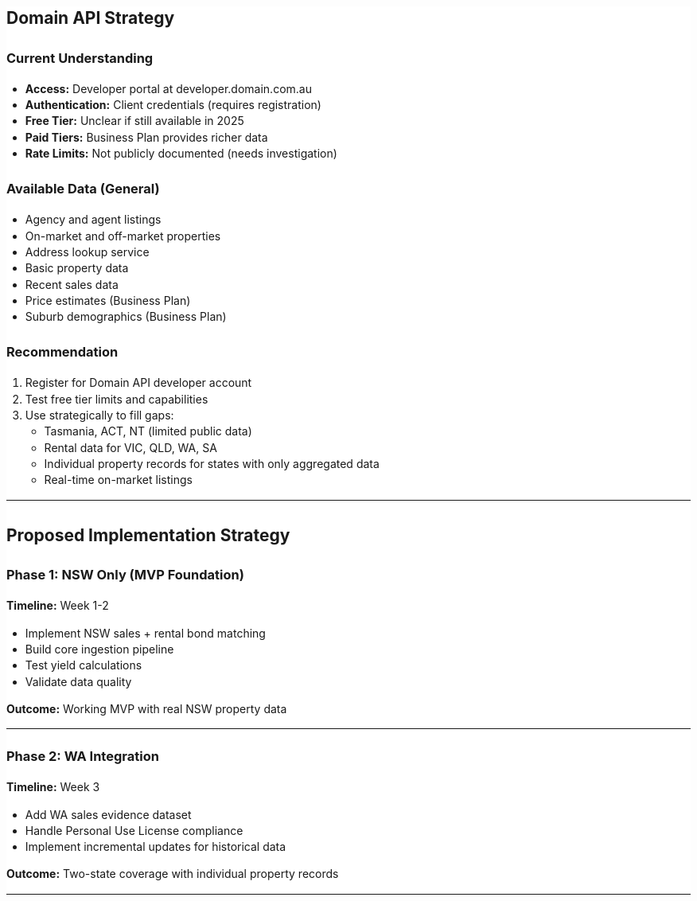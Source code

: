 
## Domain API Strategy

### Current Understanding
- **Access:** Developer portal at developer.domain.com.au
- **Authentication:** Client credentials (requires registration)
- **Free Tier:** Unclear if still available in 2025
- **Paid Tiers:** Business Plan provides richer data
- **Rate Limits:** Not publicly documented (needs investigation)

### Available Data (General)
- Agency and agent listings
- On-market and off-market properties
- Address lookup service
- Basic property data
- Recent sales data
- Price estimates (Business Plan)
- Suburb demographics (Business Plan)

### Recommendation
1. Register for Domain API developer account
2. Test free tier limits and capabilities
3. Use strategically to fill gaps:
   - Tasmania, ACT, NT (limited public data)
   - Rental data for VIC, QLD, WA, SA
   - Individual property records for states with only aggregated data
   - Real-time on-market listings

---

## Proposed Implementation Strategy

### Phase 1: NSW Only (MVP Foundation)
**Timeline:** Week 1-2
- Implement NSW sales + rental bond matching
- Build core ingestion pipeline
- Test yield calculations
- Validate data quality

**Outcome:** Working MVP with real NSW property data

---

### Phase 2: WA Integration
**Timeline:** Week 3
- Add WA sales evidence dataset
- Handle Personal Use License compliance
- Implement incremental updates for historical data

**Outcome:** Two-state coverage with individual property records

---